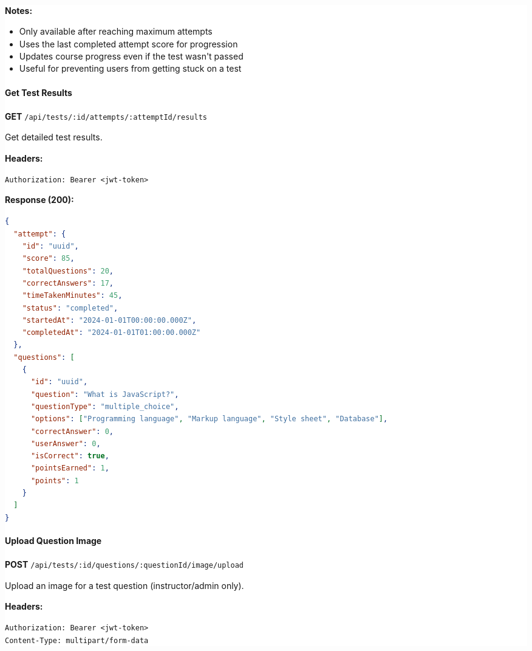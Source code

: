 ```json
```

**Notes:**
- Only available after reaching maximum attempts
- Uses the last completed attempt score for progression
- Updates course progress even if the test wasn't passed
- Useful for preventing users from getting stuck on a test

#### Get Test Results
**GET** `/api/tests/:id/attempts/:attemptId/results`

Get detailed test results.

**Headers:**
```
Authorization: Bearer <jwt-token>
```

**Response (200):**
```json
{
  "attempt": {
    "id": "uuid",
    "score": 85,
    "totalQuestions": 20,
    "correctAnswers": 17,
    "timeTakenMinutes": 45,
    "status": "completed",
    "startedAt": "2024-01-01T00:00:00.000Z",
    "completedAt": "2024-01-01T01:00:00.000Z"
  },
  "questions": [
    {
      "id": "uuid",
      "question": "What is JavaScript?",
      "questionType": "multiple_choice",
      "options": ["Programming language", "Markup language", "Style sheet", "Database"],
      "correctAnswer": 0,
      "userAnswer": 0,
      "isCorrect": true,
      "pointsEarned": 1,
      "points": 1
    }
  ]
}
```

#### Upload Question Image
**POST** `/api/tests/:id/questions/:questionId/image/upload`

Upload an image for a test question (instructor/admin only).

**Headers:**
```
Authorization: Bearer <jwt-token>
Content-Type: multipart/form-data
```
